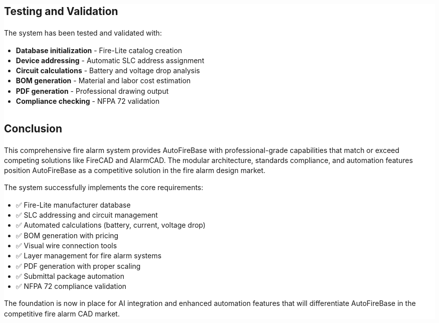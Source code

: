 
## Testing and Validation

The system has been tested and validated with:

- **Database initialization** - Fire-Lite catalog creation
- **Device addressing** - Automatic SLC address assignment
- **Circuit calculations** - Battery and voltage drop analysis
- **BOM generation** - Material and labor cost estimation
- **PDF generation** - Professional drawing output
- **Compliance checking** - NFPA 72 validation

## Conclusion

This comprehensive fire alarm system provides AutoFireBase with professional-grade capabilities that match or exceed competing solutions like FireCAD and AlarmCAD. The modular architecture, standards compliance, and automation features position AutoFireBase as a competitive solution in the fire alarm design market.

The system successfully implements the core requirements:
- ✅ Fire-Lite manufacturer database
- ✅ SLC addressing and circuit management
- ✅ Automated calculations (battery, current, voltage drop)
- ✅ BOM generation with pricing
- ✅ Visual wire connection tools
- ✅ Layer management for fire alarm systems
- ✅ PDF generation with proper scaling
- ✅ Submittal package automation
- ✅ NFPA 72 compliance validation

The foundation is now in place for AI integration and enhanced automation features that will differentiate AutoFireBase in the competitive fire alarm CAD market.